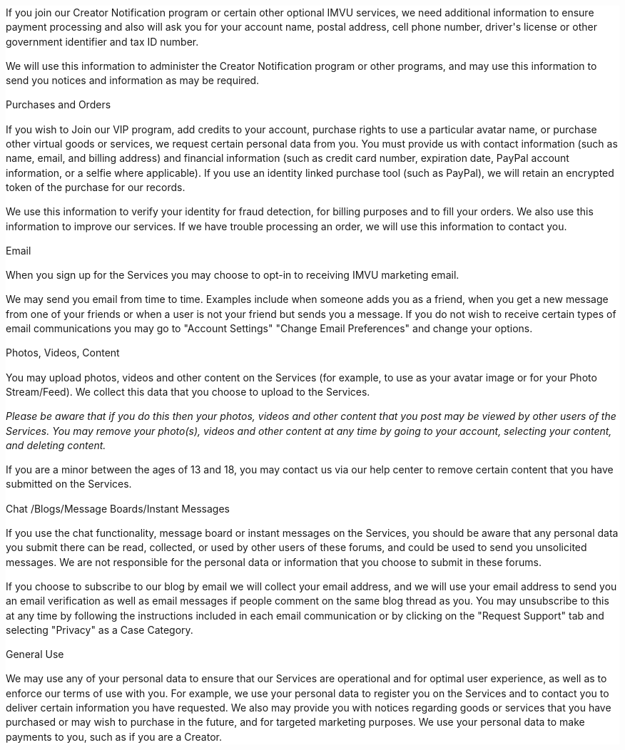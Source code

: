 If you join our Creator Notification program or certain other optional IMVU services, we need additional information to ensure payment processing and also will ask you for your account name, postal address, cell phone number, driver's license or other government identifier and tax ID number.

We will use this information to administer the Creator Notification program or other programs, and may use this information to send you notices and information as may be required.

Purchases and Orders

If you wish to Join our VIP program, add credits to your account, purchase rights to use a particular avatar name, or purchase other virtual goods or services, we request certain personal data from you. You must provide us with contact information (such as name, email, and billing address) and financial information (such as credit card number, expiration date, PayPal account information, or a selfie where applicable). If you use an identity linked purchase tool (such as PayPal), we will retain an encrypted token of the purchase for our records.

We use this information to verify your identity for fraud detection, for billing purposes and to fill your orders. We also use this information to improve our services. If we have trouble processing an order, we will use this information to contact you.

Email

When you sign up for the Services you may choose to opt-in to receiving IMVU marketing email.

We may send you email from time to time. Examples include when someone adds you as a friend, when you get a new message from one of your friends or when a user is not your friend but sends you a message. If you do not wish to receive certain types of email communications you may go to "Account Settings" "Change Email Preferences" and change your options.

Photos, Videos, Content

You may upload photos, videos and other content on the Services (for example, to use as your avatar image or for your Photo Stream/Feed). We collect this data that you choose to upload to the Services.

_Please be aware that if you do this then your photos, videos and other content that you post may be viewed by other users of the Services. You may remove your photo(s), videos and other content at any time by going to your account, selecting your content, and deleting content._

If you are a minor between the ages of 13 and 18, you may contact us via our help center to remove certain content that you have submitted on the Services.

Chat /Blogs/Message Boards/Instant Messages

If you use the chat functionality, message board or instant messages on the Services, you should be aware that any personal data you submit there can be read, collected, or used by other users of these forums, and could be used to send you unsolicited messages. We are not responsible for the personal data or information that you choose to submit in these forums.

If you choose to subscribe to our blog by email we will collect your email address, and we will use your email address to send you an email verification as well as email messages if people comment on the same blog thread as you. You may unsubscribe to this at any time by following the instructions included in each email communication or by clicking on the "Request Support" tab and selecting "Privacy" as a Case Category.

General Use

We may use any of your personal data to ensure that our Services are operational and for optimal user experience, as well as to enforce our terms of use with you. For example, we use your personal data to register you on the Services and to contact you to deliver certain information you have requested. We also may provide you with notices regarding goods or services that you have purchased or may wish to purchase in the future, and for targeted marketing purposes. We use your personal data to make payments to you, such as if you are a Creator.
